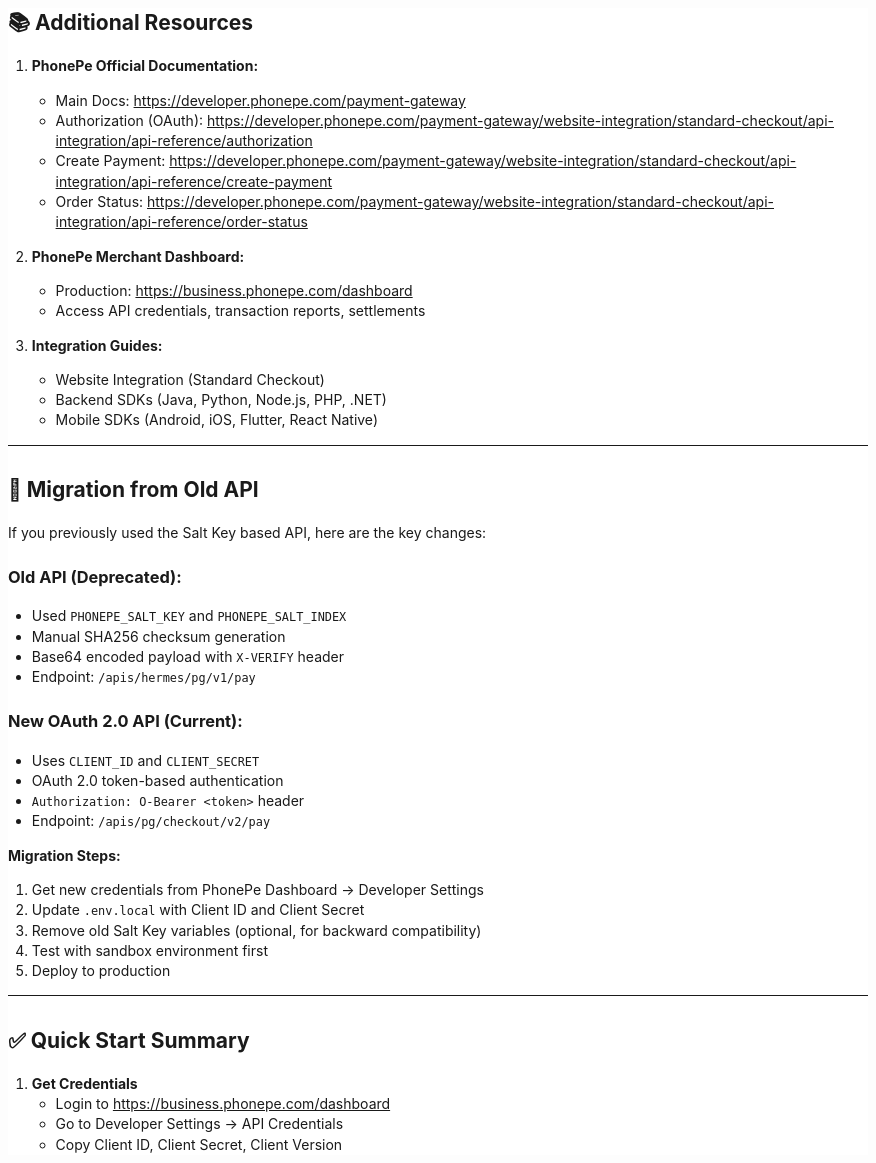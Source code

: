 
## 📚 Additional Resources

1. **PhonePe Official Documentation:**
   - Main Docs: https://developer.phonepe.com/payment-gateway
   - Authorization (OAuth): https://developer.phonepe.com/payment-gateway/website-integration/standard-checkout/api-integration/api-reference/authorization
   - Create Payment: https://developer.phonepe.com/payment-gateway/website-integration/standard-checkout/api-integration/api-reference/create-payment
   - Order Status: https://developer.phonepe.com/payment-gateway/website-integration/standard-checkout/api-integration/api-reference/order-status

2. **PhonePe Merchant Dashboard:**
   - Production: https://business.phonepe.com/dashboard
   - Access API credentials, transaction reports, settlements

3. **Integration Guides:**
   - Website Integration (Standard Checkout)
   - Backend SDKs (Java, Python, Node.js, PHP, .NET)
   - Mobile SDKs (Android, iOS, Flutter, React Native)

---

## 🔄 Migration from Old API

If you previously used the Salt Key based API, here are the key changes:

### Old API (Deprecated):
- Used `PHONEPE_SALT_KEY` and `PHONEPE_SALT_INDEX`
- Manual SHA256 checksum generation
- Base64 encoded payload with `X-VERIFY` header
- Endpoint: `/apis/hermes/pg/v1/pay`

### New OAuth 2.0 API (Current):
- Uses `CLIENT_ID` and `CLIENT_SECRET`
- OAuth 2.0 token-based authentication
- `Authorization: O-Bearer <token>` header
- Endpoint: `/apis/pg/checkout/v2/pay`

**Migration Steps:**
1. Get new credentials from PhonePe Dashboard → Developer Settings
2. Update `.env.local` with Client ID and Client Secret
3. Remove old Salt Key variables (optional, for backward compatibility)
4. Test with sandbox environment first
5. Deploy to production

---

## ✅ Quick Start Summary

1. **Get Credentials**
   - Login to https://business.phonepe.com/dashboard
   - Go to Developer Settings → API Credentials
   - Copy Client ID, Client Secret, Client Version
